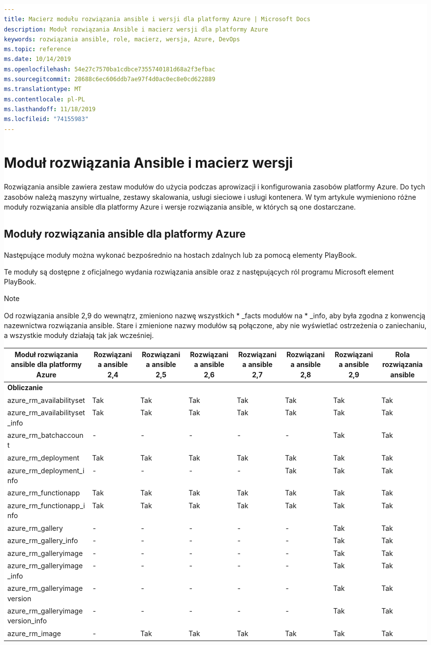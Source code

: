 ```yaml
---
title: Macierz modułu rozwiązania ansible i wersji dla platformy Azure | Microsoft Docs
description: Moduł rozwiązania Ansible i macierz wersji dla platformy Azure
keywords: rozwiązania ansible, role, macierz, wersja, Azure, DevOps
ms.topic: reference
ms.date: 10/14/2019
ms.openlocfilehash: 54e27c7570ba1cdbce7355740181d68a2f3efbac
ms.sourcegitcommit: 28688c6ec606ddb7ae97f4d0ac0ec8e0cd622889
ms.translationtype: MT
ms.contentlocale: pl-PL
ms.lasthandoff: 11/18/2019
ms.locfileid: "74155983"
---
```

# <a name="ansible-module-and-version-matrix"></a>Moduł rozwiązania Ansible i macierz wersji

Rozwiązania ansible zawiera zestaw modułów do użycia podczas aprowizacji i konfigurowania zasobów platformy Azure. Do tych zasobów należą maszyny wirtualne, zestawy skalowania, usługi sieciowe i usługi kontenera. W tym artykule wymieniono różne moduły rozwiązania ansible dla platformy Azure i wersje rozwiązania ansible, w których są one dostarczane.

## <a name="ansible-modules-for-azure"></a>Moduły rozwiązania ansible dla platformy Azure

Następujące moduły można wykonać bezpośrednio na hostach zdalnych lub za pomocą elementy PlayBook.  

Te moduły są dostępne z oficjalnego wydania rozwiązania ansible oraz z następujących ról programu Microsoft element PlayBook.

> [!NOTE]
> Od rozwiązania ansible 2,9 do wewnątrz, zmieniono nazwę wszystkich * _facts modułów na * _info, aby była zgodna z konwencją nazewnictwa rozwiązania ansible. Stare i zmienione nazwy modułów są połączone, aby nie wyświetlać ostrzeżenia o zaniechaniu, a wszystkie moduły działają tak jak wcześniej.

| Moduł rozwiązania ansible dla platformy Azure                   |  Rozwiązania ansible 2,4 |  Rozwiązania ansible 2,5 |  Rozwiązania ansible 2,6 | Rozwiązania ansible 2,7 | Rozwiązania ansible 2,8 | Rozwiązania ansible 2,9 | Rola rozwiązania ansible | 
|---------------------------------------------|--------------|--------------|-----------------------------|-------------------------------------|--------------|--------------|--------------|  
| **Obliczanie**                    |           |                          |                          |                            |           |           |           |
| azure_rm_availabilityset                   | Tak          | Tak                         | Tak          | Tak          | Tak          | Tak          | Tak          |
| azure_rm_availabilityset_info              | Tak          | Tak                         | Tak          | Tak          | Tak          | Tak          | Tak          |
| azure_rm_batchaccount                       | -            | -                           | -            | -            | -            | Tak          | Tak          |
| azure_rm_deployment                         | Tak          | Tak                         | Tak          | Tak          | Tak          | Tak          | Tak          |
| azure_rm_deployment_info                   | -            | -                           | -            | -            | Tak          | Tak          | Tak          |
| azure_rm_functionapp                        | Tak          | Tak                         | Tak          | Tak          | Tak          | Tak          | Tak          |
| azure_rm_functionapp_info                  | Tak          | Tak                         | Tak          | Tak          | Tak          | Tak          | Tak          |
| azure_rm_gallery                            | -            | -                           | -            | -            | -            | Tak          | Tak          |
| azure_rm_gallery_info                       | -            | -                           | -            | -            | -            | Tak          | Tak          |
| azure_rm_galleryimage                       | -            | -                           | -            | -            | -            | Tak          | Tak          |
| azure_rm_galleryimage_info                  | -            | -                           | -            | -            | -            | Tak          | Tak          |
| azure_rm_galleryimageversion                | -            | -                           | -            | -            | -            | Tak          | Tak          |
| azure_rm_galleryimageversion_info           | -            | -                           | -            | -            | -            | Tak          | Tak          |
| azure_rm_image                              | -            | Tak                         | Tak          | Tak          | Tak          | Tak          | Tak          |